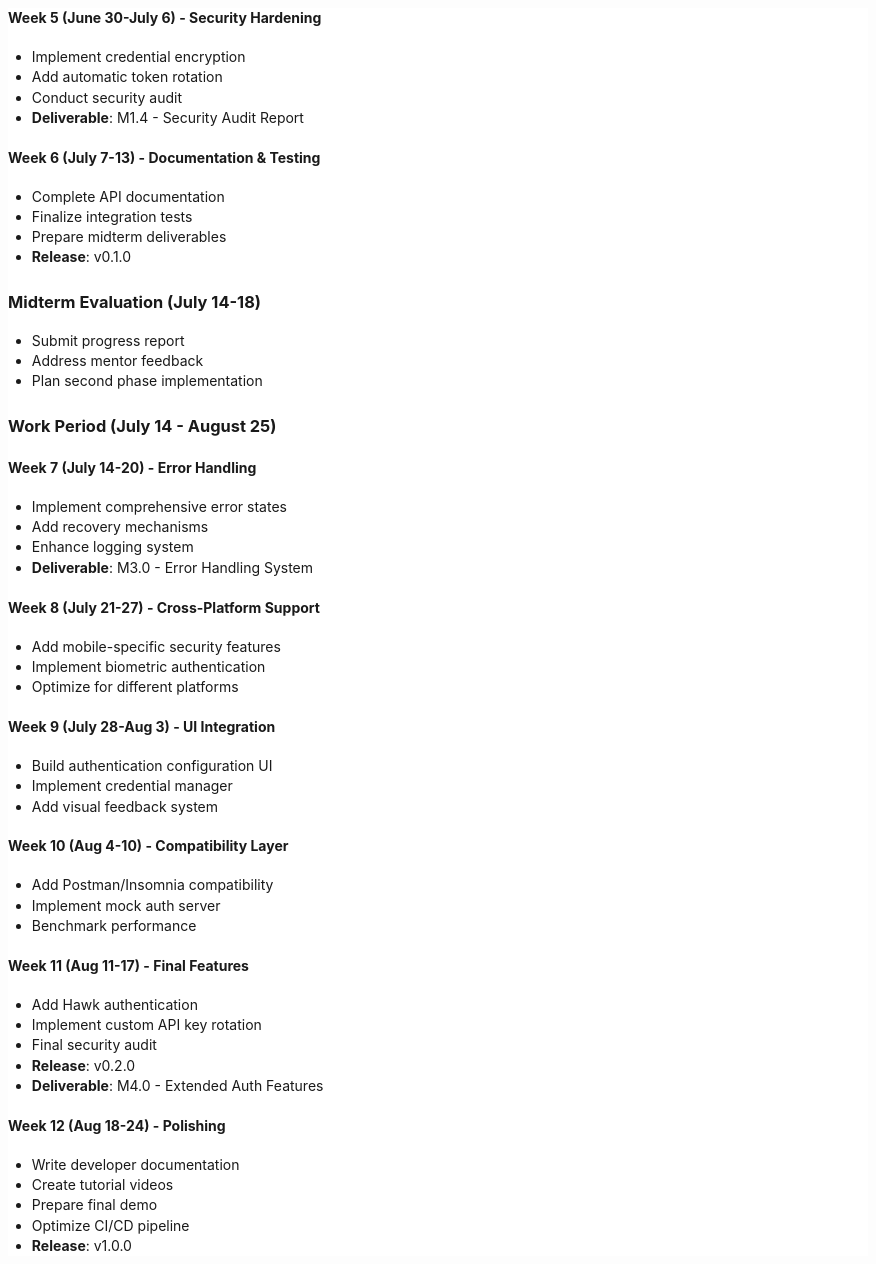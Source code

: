 #### **Week 5 (June 30-July 6) - Security Hardening**
- Implement credential encryption
- Add automatic token rotation
- Conduct security audit
- **Deliverable**: M1.4 - Security Audit Report

#### **Week 6 (July 7-13) - Documentation & Testing**
- Complete API documentation
- Finalize integration tests
- Prepare midterm deliverables
- **Release**: v0.1.0

### **Midterm Evaluation (July 14-18)**
- Submit progress report
- Address mentor feedback
- Plan second phase implementation

### **Work Period (July 14 - August 25)**

#### **Week 7 (July 14-20) - Error Handling**
- Implement comprehensive error states
- Add recovery mechanisms
- Enhance logging system
- **Deliverable**: M3.0 - Error Handling System

#### **Week 8 (July 21-27) - Cross-Platform Support**
- Add mobile-specific security features
- Implement biometric authentication
- Optimize for different platforms

#### **Week 9 (July 28-Aug 3) - UI Integration**
- Build authentication configuration UI
- Implement credential manager
- Add visual feedback system

#### **Week 10 (Aug 4-10) - Compatibility Layer**
- Add Postman/Insomnia compatibility
- Implement mock auth server
- Benchmark performance

#### **Week 11 (Aug 11-17) - Final Features**
- Add Hawk authentication
- Implement custom API key rotation
- Final security audit
- **Release**: v0.2.0
- **Deliverable**: M4.0 - Extended Auth Features

#### **Week 12 (Aug 18-24) - Polishing**
- Write developer documentation
- Create tutorial videos
- Prepare final demo
- Optimize CI/CD pipeline
- **Release**: v1.0.0
